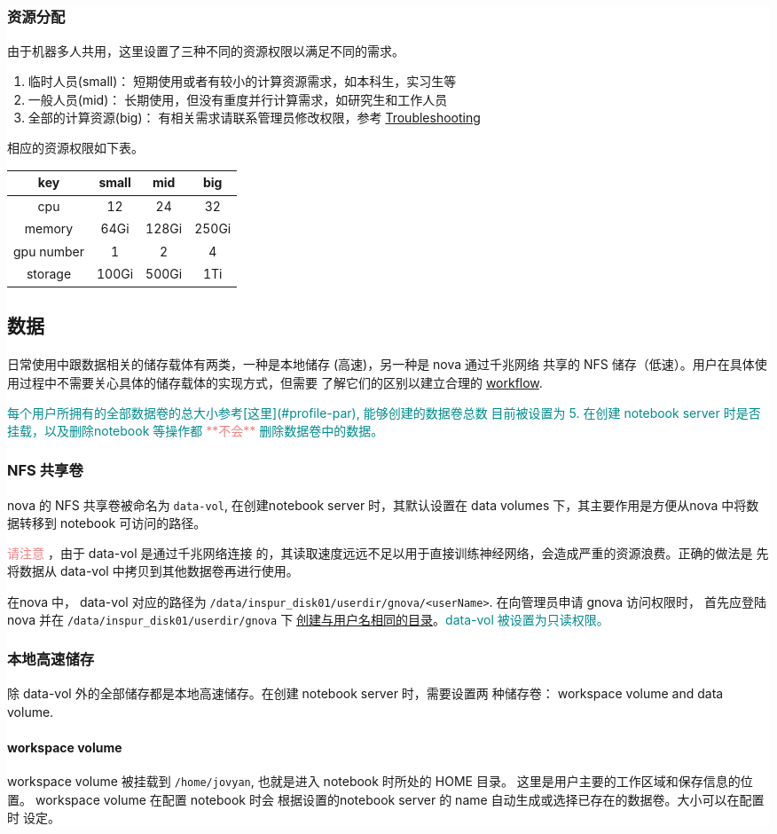 ### 资源分配
由于机器多人共用，这里设置了三种不同的资源权限以满足不同的需求。

1. 临时人员(small)： 短期使用或者有较小的计算资源需求，如本科生，实习生等
1. 一般人员(mid)： 长期使用，但没有重度并行计算需求，如研究生和工作人员
1. 全部的计算资源(big)： 有相关需求请联系管理员修改权限，参考 [Troubleshooting](#Troubleshooting)

相应的资源权限如下表。
<a name="profile-par"></a>

| key        | small | mid   | big   |
|:----------:|:-----:|:-----:|:-----:|
| cpu        | 12    | 24    | 32    |
| memory     | 64Gi  | 128Gi | 250Gi |
| gpu number | 1     | 2     | 4     |
| storage    | 100Gi | 500Gi | 1Ti   |



## 数据
<a name="sec_data"></a>

日常使用中跟数据相关的储存载体有两类，一种是本地储存 (高速)，另一种是 nova 通过千兆网络
共享的 NFS 储存（低速）。用户在具体使用过程中不需要关心具体的储存载体的实现方式，但需要
了解它们的区别以建立合理的 [workflow](#Tips).

<span style="color:DarkCyan">
每个用户所拥有的全部数据卷的总大小参考[这里](#profile-par), 能够创建的数据卷总数
目前被设置为 5. 在创建 notebook server 时是否挂载，以及删除notebook 等操作都
<span style="color:LightCoral"> **不会** </span>删除数据卷中的数据。</span>

### NFS 共享卷
nova 的 NFS 共享卷被命名为 `data-vol`, 在创建notebook server 时，其默认设置在
data volumes 下，其主要作用是方便从nova 中将数据转移到 notebook 可访问的路径。

<span style="color:LightCoral">请注意 </span>，由于 data-vol 是通过千兆网络连接
的，其读取速度远远不足以用于直接训练神经网络，会造成严重的资源浪费。正确的做法是
先将数据从 data-vol 中拷贝到其他数据卷再进行使用。

在nova 中， data-vol 对应的路径为
`/data/inspur_disk01/userdir/gnova/<userName>`. 在向管理员申请 gnova 访问权限时，
首先应登陆 nova 并在 `/data/inspur_disk01/userdir/gnova` 下
[创建与用户名相同的目录](#create-data-vol)。<span
style="color:DarkCyan">data-vol 被设置为只读权限。 </span>

### 本地高速储存
除 data-vol 外的全部储存都是本地高速储存。在创建 notebook server 时，需要设置两
种储存卷： workspace volume and data volume.

#### workspace volume
workspace volume 被挂载到 `/home/jovyan`, 也就是进入 notebook 时所处的 HOME 目录。
这里是用户主要的工作区域和保存信息的位置。 workspace volume 在配置 notebook 时会
根据设置的notebook server 的 name 自动生成或选择已存在的数据卷。大小可以在配置时
设定。
